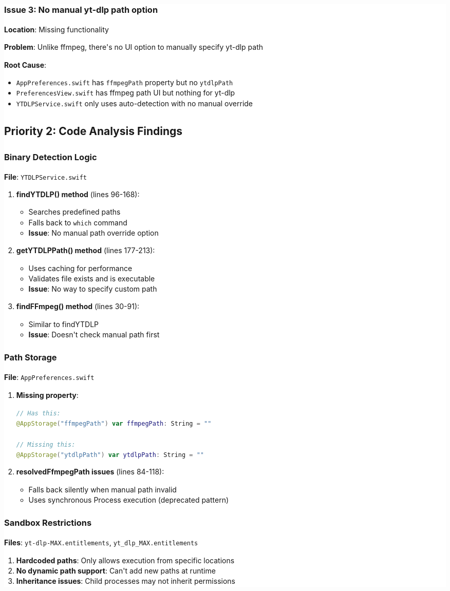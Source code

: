 ### Issue 3: No manual yt-dlp path option

**Location**: Missing functionality

**Problem**: Unlike ffmpeg, there's no UI option to manually specify yt-dlp path

**Root Cause**:
- `AppPreferences.swift` has `ffmpegPath` property but no `ytdlpPath`
- `PreferencesView.swift` has ffmpeg path UI but nothing for yt-dlp
- `YTDLPService.swift` only uses auto-detection with no manual override

## Priority 2: Code Analysis Findings

### Binary Detection Logic

**File**: `YTDLPService.swift`

1. **findYTDLP() method** (lines 96-168):
   - Searches predefined paths
   - Falls back to `which` command
   - **Issue**: No manual path override option

2. **getYTDLPPath() method** (lines 177-213):
   - Uses caching for performance
   - Validates file exists and is executable
   - **Issue**: No way to specify custom path

3. **findFFmpeg() method** (lines 30-91):
   - Similar to findYTDLP
   - **Issue**: Doesn't check manual path first

### Path Storage

**File**: `AppPreferences.swift`

1. **Missing property**:
   ```swift
   // Has this:
   @AppStorage("ffmpegPath") var ffmpegPath: String = ""
   
   // Missing this:
   @AppStorage("ytdlpPath") var ytdlpPath: String = ""
   ```

2. **resolvedFfmpegPath issues** (lines 84-118):
   - Falls back silently when manual path invalid
   - Uses synchronous Process execution (deprecated pattern)

### Sandbox Restrictions

**Files**: `yt-dlp-MAX.entitlements`, `yt_dlp_MAX.entitlements`

1. **Hardcoded paths**: Only allows execution from specific locations
2. **No dynamic path support**: Can't add new paths at runtime
3. **Inheritance issues**: Child processes may not inherit permissions
